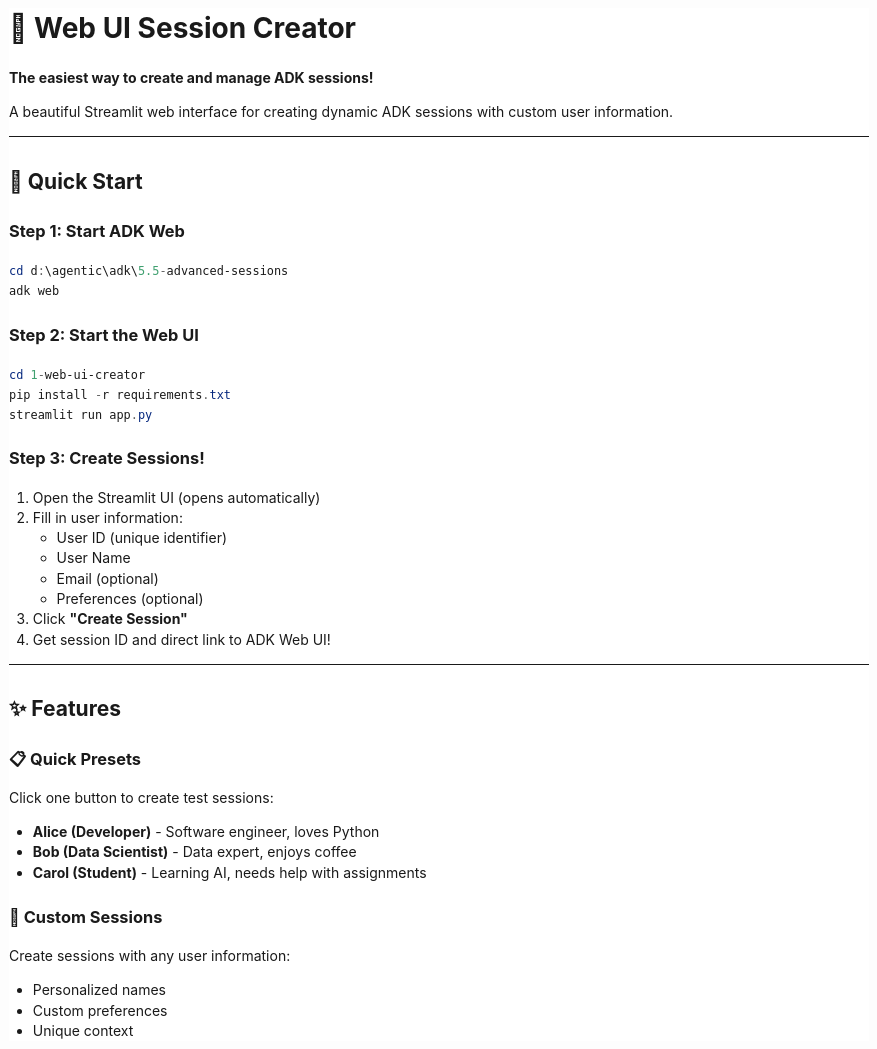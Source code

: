 # 🎨 Web UI Session Creator

**The easiest way to create and manage ADK sessions!**

A beautiful Streamlit web interface for creating dynamic ADK sessions with custom user information.

---

## 🚀 Quick Start

### **Step 1: Start ADK Web**

```powershell
cd d:\agentic\adk\5.5-advanced-sessions
adk web
```

### **Step 2: Start the Web UI**

```powershell
cd 1-web-ui-creator
pip install -r requirements.txt
streamlit run app.py
```

### **Step 3: Create Sessions!**

1. Open the Streamlit UI (opens automatically)
2. Fill in user information:
   - User ID (unique identifier)
   - User Name
   - Email (optional)
   - Preferences (optional)
3. Click **"Create Session"**
4. Get session ID and direct link to ADK Web UI!

---

## ✨ Features

### 📋 **Quick Presets**
Click one button to create test sessions:
- **Alice (Developer)** - Software engineer, loves Python
- **Bob (Data Scientist)** - Data expert, enjoys coffee
- **Carol (Student)** - Learning AI, needs help with assignments

### 🎯 **Custom Sessions**
Create sessions with any user information:
- Personalized names
- Custom preferences
- Unique context
